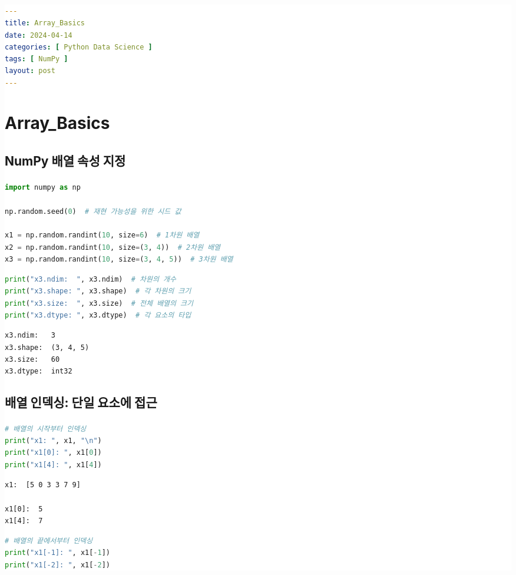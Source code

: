 ```yaml
---
title: Array_Basics
date: 2024-04-14
categories: [ Python Data Science ]
tags: [ NumPy ]
layout: post
---
```


# Array_Basics

## NumPy 배열 속성 지정

```python
import numpy as np

np.random.seed(0)  # 재현 가능성을 위한 시드 값

x1 = np.random.randint(10, size=6)  # 1차원 배열
x2 = np.random.randint(10, size=(3, 4))  # 2차원 배열
x3 = np.random.randint(10, size=(3, 4, 5))  # 3차원 배열
```

```python
print("x3.ndim:  ", x3.ndim)  # 차원의 개수
print("x3.shape: ", x3.shape)  # 각 차원의 크기
print("x3.size:  ", x3.size)  # 전체 배열의 크기
print("x3.dtype: ", x3.dtype)  # 각 요소의 타입
```

    x3.ndim:   3
    x3.shape:  (3, 4, 5)
    x3.size:   60
    x3.dtype:  int32

## 배열 인덱싱: 단일 요소에 접근

```python
# 배열의 시작부터 인덱싱
print("x1: ", x1, "\n")
print("x1[0]: ", x1[0])
print("x1[4]: ", x1[4])
```

    x1:  [5 0 3 3 7 9] 
    
    x1[0]:  5
    x1[4]:  7

```python
# 배열의 끝에서부터 인덱싱
print("x1[-1]: ", x1[-1])
print("x1[-2]: ", x1[-2])
```
